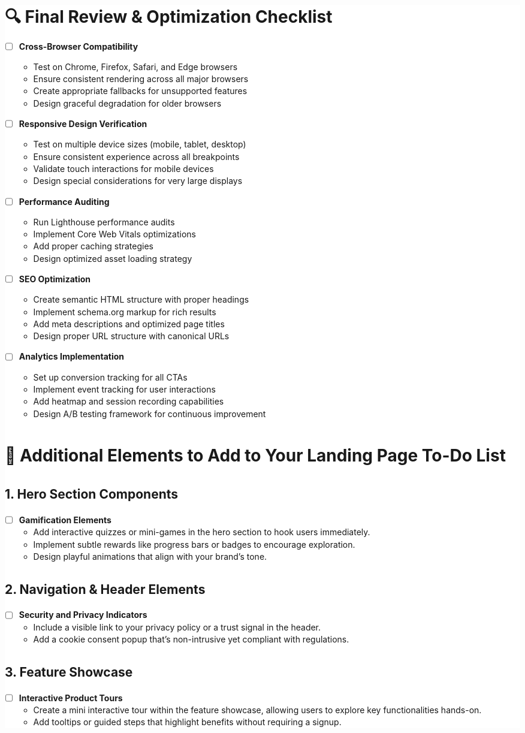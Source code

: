 # 🔍 Final Review & Optimization Checklist
- [ ] **Cross-Browser Compatibility**
  - Test on Chrome, Firefox, Safari, and Edge browsers
  - Ensure consistent rendering across all major browsers
  - Create appropriate fallbacks for unsupported features
  - Design graceful degradation for older browsers

- [ ] **Responsive Design Verification**
  - Test on multiple device sizes (mobile, tablet, desktop)
  - Ensure consistent experience across all breakpoints
  - Validate touch interactions for mobile devices
  - Design special considerations for very large displays

- [ ] **Performance Auditing**
  - Run Lighthouse performance audits
  - Implement Core Web Vitals optimizations
  - Add proper caching strategies
  - Design optimized asset loading strategy

- [ ] **SEO Optimization**
  - Create semantic HTML structure with proper headings
  - Implement schema.org markup for rich results
  - Add meta descriptions and optimized page titles
  - Design proper URL structure with canonical URLs

- [ ] **Analytics Implementation**
  - Set up conversion tracking for all CTAs
  - Implement event tracking for user interactions
  - Add heatmap and session recording capabilities
  - Design A/B testing framework for continuous improvement

# 📝 Additional Elements to Add to Your Landing Page To-Do List
## 1. Hero Section Components
- [ ] **Gamification Elements**
  - Add interactive quizzes or mini-games in the hero section to hook users immediately.
  - Implement subtle rewards like progress bars or badges to encourage exploration.
  - Design playful animations that align with your brand’s tone.

## 2. Navigation & Header Elements
- [ ] **Security and Privacy Indicators**
  - Include a visible link to your privacy policy or a trust signal in the header.
  - Add a cookie consent popup that’s non-intrusive yet compliant with regulations.

## 3. Feature Showcase
- [ ] **Interactive Product Tours**
  - Create a mini interactive tour within the feature showcase, allowing users to explore key functionalities hands-on.
  - Add tooltips or guided steps that highlight benefits without requiring a signup.
